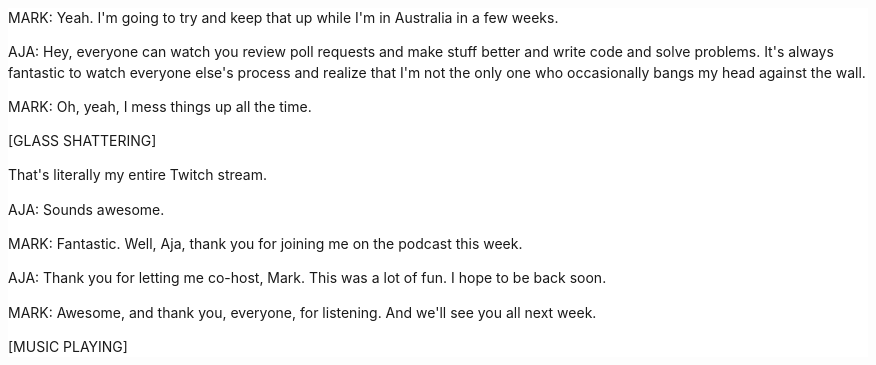MARK: Yeah. I'm going to try and keep that up while I'm in Australia in a few weeks. 

AJA: Hey, everyone can watch you review poll requests and make stuff better and write code and solve problems. It's always fantastic to watch everyone else's process and realize that I'm not the only one who occasionally bangs my head against the wall. 

MARK: Oh, yeah, I mess things up all the time. 

[GLASS SHATTERING] 

That's literally my entire Twitch stream. 

AJA: Sounds awesome. 

MARK: Fantastic. Well, Aja, thank you for joining me on the podcast this week. 

AJA: Thank you for letting me co-host, Mark. This was a lot of fun. I hope to be back soon. 

MARK: Awesome, and thank you, everyone, for listening. And we'll see you all next week. 

[MUSIC PLAYING]